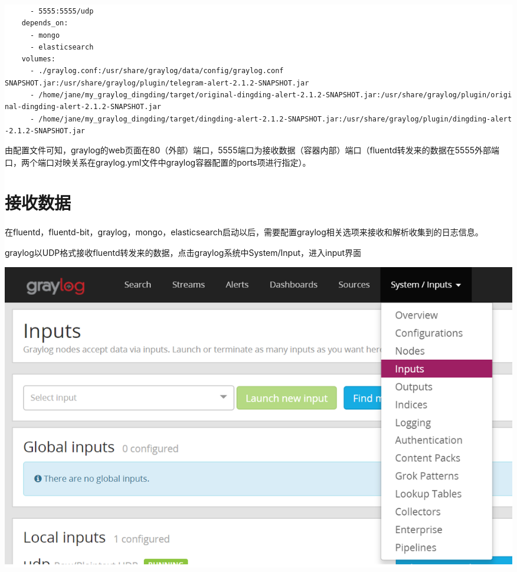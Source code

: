 ```
      - 5555:5555/udp
    depends_on:
      - mongo
      - elasticsearch
    volumes:
      - ./graylog.conf:/usr/share/graylog/data/config/graylog.conf
SNAPSHOT.jar:/usr/share/graylog/plugin/telegram-alert-2.1.2-SNAPSHOT.jar
      - /home/jane/my_graylog_dingding/target/original-dingding-alert-2.1.2-SNAPSHOT.jar:/usr/share/graylog/plugin/original-dingding-alert-2.1.2-SNAPSHOT.jar
      - /home/jane/my_graylog_dingding/target/dingding-alert-2.1.2-SNAPSHOT.jar:/usr/share/graylog/plugin/dingding-alert-2.1.2-SNAPSHOT.jar
```

由配置文件可知，graylog的web页面在80（外部）端口，5555端口为接收数据（容器内部）端口（fluentd转发来的数据在5555外部端口，两个端口对映关系在graylog.yml文件中graylog容器配置的ports项进行指定）。



# 接收数据

在fluentd，fluentd-bit，graylog，mongo，elasticsearch启动以后，需要配置graylog相关选项来接收和解析收集到的日志信息。

graylog以UDP格式接收fluentd转发来的数据，点击graylog系统中System/Input，进入input界面

![](./img/选择input.PNG)


